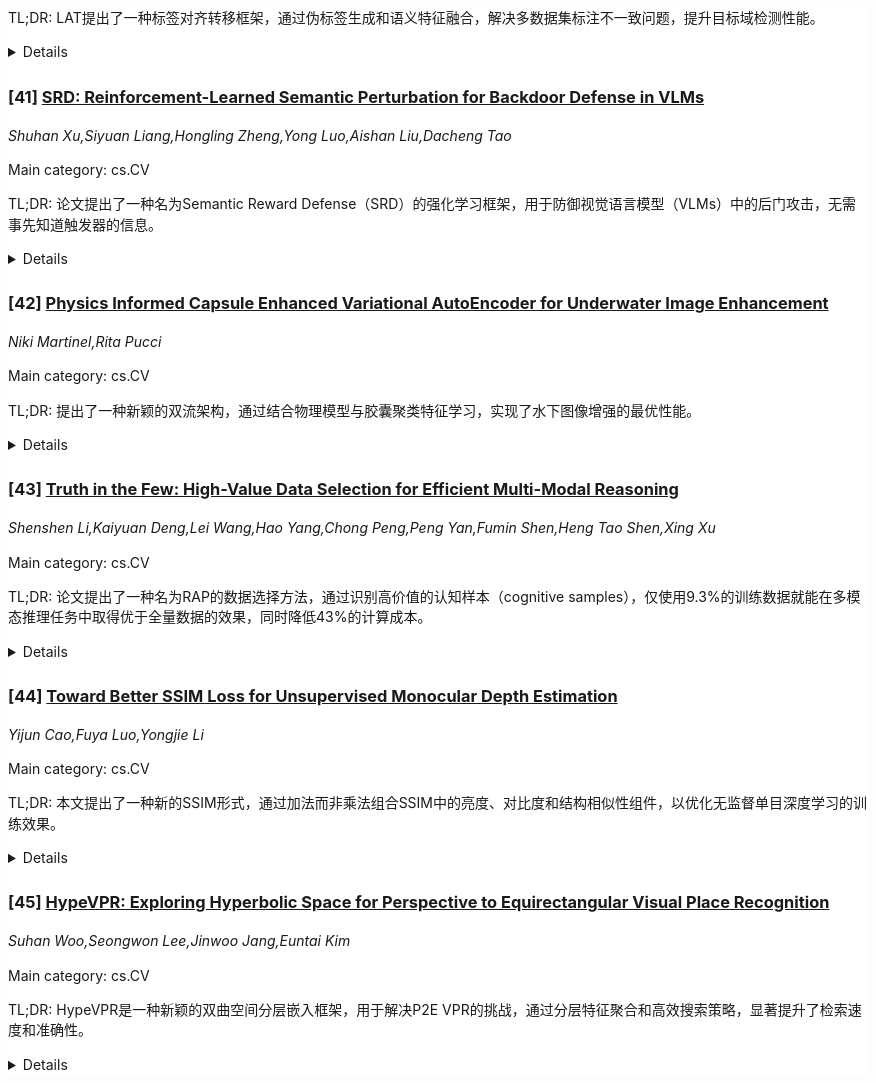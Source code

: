 TL;DR: LAT提出了一种标签对齐转移框架，通过伪标签生成和语义特征融合，解决多数据集标注不一致问题，提升目标域检测性能。


<details><summary>Details</summary></details>


### [41] [SRD: Reinforcement-Learned Semantic Perturbation for Backdoor Defense in VLMs](https://arxiv.org/abs/2506.04743)
*Shuhan Xu,Siyuan Liang,Hongling Zheng,Yong Luo,Aishan Liu,Dacheng Tao*

Main category: cs.CV

TL;DR: 论文提出了一种名为Semantic Reward Defense（SRD）的强化学习框架，用于防御视觉语言模型（VLMs）中的后门攻击，无需事先知道触发器的信息。


<details><summary>Details</summary></details>


### [42] [Physics Informed Capsule Enhanced Variational AutoEncoder for Underwater Image Enhancement](https://arxiv.org/abs/2506.04753)
*Niki Martinel,Rita Pucci*

Main category: cs.CV

TL;DR: 提出了一种新颖的双流架构，通过结合物理模型与胶囊聚类特征学习，实现了水下图像增强的最优性能。


<details><summary>Details</summary></details>


### [43] [Truth in the Few: High-Value Data Selection for Efficient Multi-Modal Reasoning](https://arxiv.org/abs/2506.04755)
*Shenshen Li,Kaiyuan Deng,Lei Wang,Hao Yang,Chong Peng,Peng Yan,Fumin Shen,Heng Tao Shen,Xing Xu*

Main category: cs.CV

TL;DR: 论文提出了一种名为RAP的数据选择方法，通过识别高价值的认知样本（cognitive samples），仅使用9.3%的训练数据就能在多模态推理任务中取得优于全量数据的效果，同时降低43%的计算成本。


<details><summary>Details</summary></details>


### [44] [Toward Better SSIM Loss for Unsupervised Monocular Depth Estimation](https://arxiv.org/abs/2506.04758)
*Yijun Cao,Fuya Luo,Yongjie Li*

Main category: cs.CV

TL;DR: 本文提出了一种新的SSIM形式，通过加法而非乘法组合SSIM中的亮度、对比度和结构相似性组件，以优化无监督单目深度学习的训练效果。


<details><summary>Details</summary></details>


### [45] [HypeVPR: Exploring Hyperbolic Space for Perspective to Equirectangular Visual Place Recognition](https://arxiv.org/abs/2506.04764)
*Suhan Woo,Seongwon Lee,Jinwoo Jang,Euntai Kim*

Main category: cs.CV

TL;DR: HypeVPR是一种新颖的双曲空间分层嵌入框架，用于解决P2E VPR的挑战，通过分层特征聚合和高效搜索策略，显著提升了检索速度和准确性。


<details>
  <summary>Details</summary>
Motivation: 现实世界中的视觉地点识别（VPR）需要处理多视角查询图像，P2E方法成为自然选择，但现有方法未能充分利用全景图像的层次结构。

Method: 提出HypeVPR框架，利用双曲空间表示层次特征关系，采用分层特征聚合机制和粗到细搜索策略。

